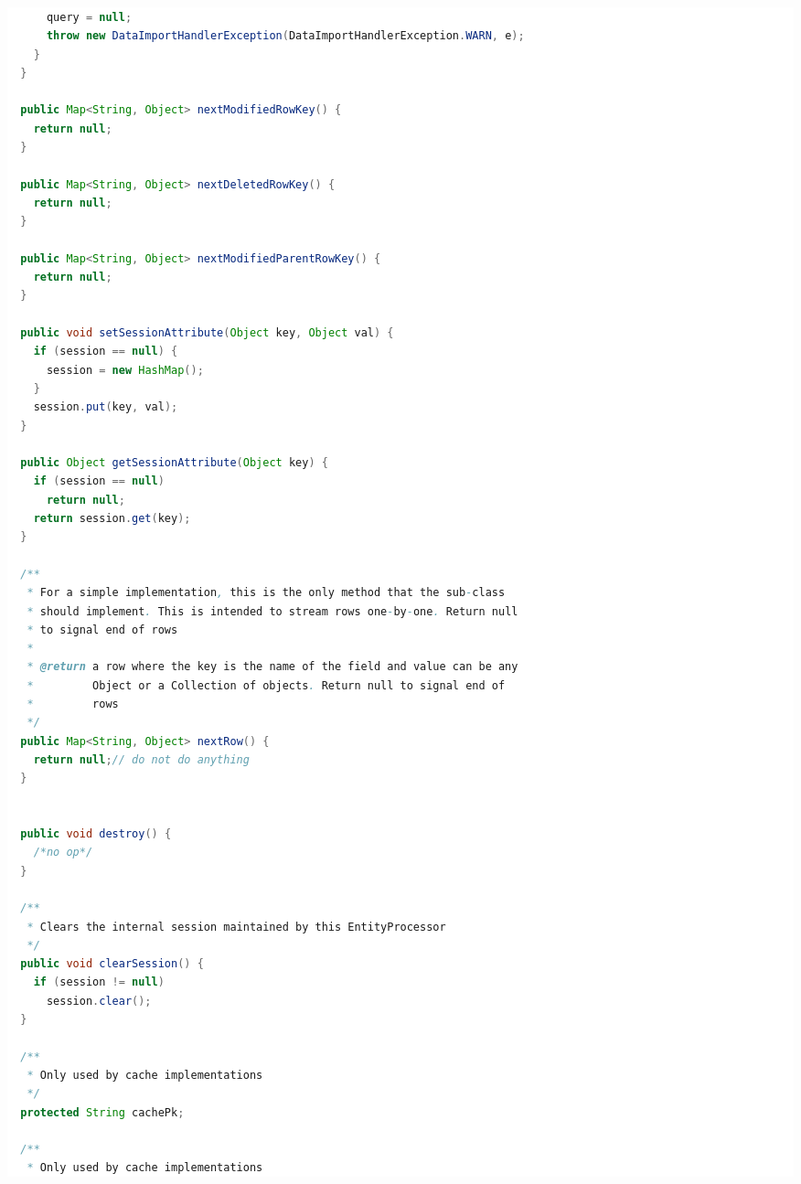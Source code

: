 ```java
      query = null;
      throw new DataImportHandlerException(DataImportHandlerException.WARN, e);
    }
  }

  public Map<String, Object> nextModifiedRowKey() {
    return null;
  }

  public Map<String, Object> nextDeletedRowKey() {
    return null;
  }

  public Map<String, Object> nextModifiedParentRowKey() {
    return null;
  }

  public void setSessionAttribute(Object key, Object val) {
    if (session == null) {
      session = new HashMap();
    }
    session.put(key, val);
  }

  public Object getSessionAttribute(Object key) {
    if (session == null)
      return null;
    return session.get(key);
  }

  /**
   * For a simple implementation, this is the only method that the sub-class
   * should implement. This is intended to stream rows one-by-one. Return null
   * to signal end of rows
   *
   * @return a row where the key is the name of the field and value can be any
   *         Object or a Collection of objects. Return null to signal end of
   *         rows
   */
  public Map<String, Object> nextRow() {
    return null;// do not do anything
  }


  public void destroy() {
    /*no op*/
  }

  /**
   * Clears the internal session maintained by this EntityProcessor
   */
  public void clearSession() {
    if (session != null)
      session.clear();
  }

  /**
   * Only used by cache implementations
   */
  protected String cachePk;

  /**
   * Only used by cache implementations
```